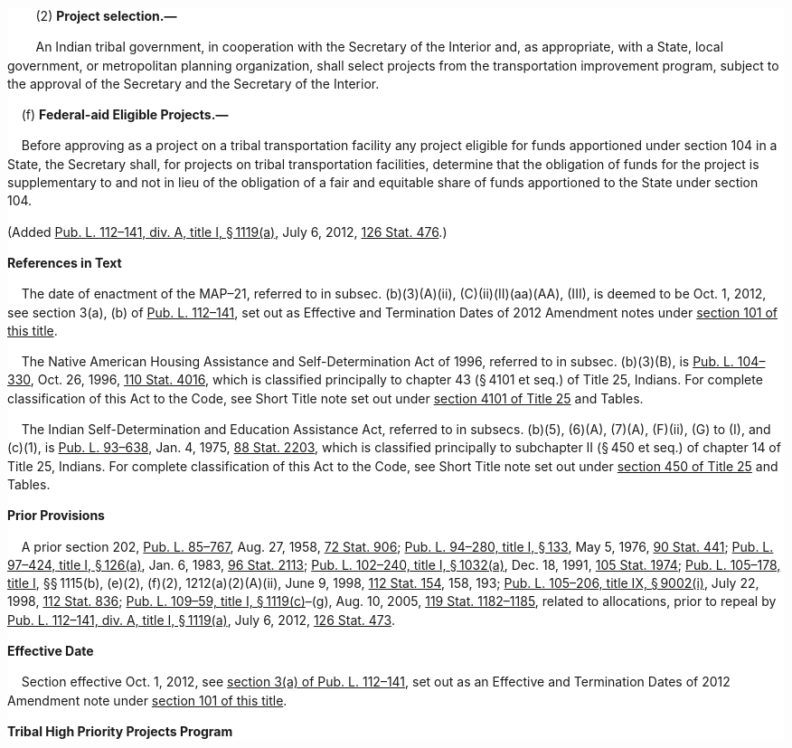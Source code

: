         (2) __Project selection.—__ 

        An Indian tribal government, in cooperation with the Secretary of the Interior and, as appropriate, with a State, local government, or metropolitan planning organization, shall select projects from the transportation improvement program, subject to the approval of the Secretary and the Secretary of the Interior.

    (f) __Federal-aid Eligible Projects.—__ 

    Before approving as a project on a tribal transportation facility any project eligible for funds apportioned under section 104 in a State, the Secretary shall, for projects on tribal transportation facilities, determine that the obligation of funds for the project is supplementary to and not in lieu of the obligation of a fair and equitable share of funds apportioned to the State under section 104.

(Added [Pub. L. 112–141, div. A, title I, § 1119(a)][/us/pl/112/141/s1119/a], July 6, 2012, [126 Stat. 476][/us/stat/126/476].)

 __References in Text__ 

    The date of enactment of the MAP–21, referred to in subsec. (b)(3)(A)(ii), (C)(ii)(II)(aa)(AA), (III), is deemed to be Oct. 1, 2012, see section 3(a), (b) of [Pub. L. 112–141][/us/pl/112/141], set out as Effective and Termination Dates of 2012 Amendment notes under [section 101 of this title][/us/usc/t23/s101].

    The Native American Housing Assistance and Self-Determination Act of 1996, referred to in subsec. (b)(3)(B), is [Pub. L. 104–330][/us/pl/104/330], Oct. 26, 1996, [110 Stat. 4016][/us/stat/110/4016], which is classified principally to chapter 43 (§ 4101 et seq.) of Title 25, Indians. For complete classification of this Act to the Code, see Short Title note set out under [section 4101 of Title 25][/us/usc/t25/s4101] and Tables.

    The Indian Self-Determination and Education Assistance Act, referred to in subsecs. (b)(5), (6)(A), (7)(A), (F)(ii), (G) to (I), and (c)(1), is [Pub. L. 93–638][/us/pl/93/638], Jan. 4, 1975, [88 Stat. 2203][/us/stat/88/2203], which is classified principally to subchapter II (§ 450 et seq.) of chapter 14 of Title 25, Indians. For complete classification of this Act to the Code, see Short Title note set out under [section 450 of Title 25][/us/usc/t25/s450] and Tables.

 __Prior Provisions__ 

    A prior section 202, [Pub. L. 85–767][/us/pl/85/767], Aug. 27, 1958, [72 Stat. 906][/us/stat/72/906]; [Pub. L. 94–280, title I, § 133][/us/pl/94/280/s133], May 5, 1976, [90 Stat. 441][/us/stat/90/441]; [Pub. L. 97–424, title I, § 126(a)][/us/pl/97/424/s126/a], Jan. 6, 1983, [96 Stat. 2113][/us/stat/96/2113]; [Pub. L. 102–240, title I, § 1032(a)][/us/pl/102/240/s1032/a], Dec. 18, 1991, [105 Stat. 1974][/us/stat/105/1974]; [Pub. L. 105–178, title I][/us/pl/105/178], §§ 1115(b), (e)(2), (f)(2), 1212(a)(2)(A)(ii), June 9, 1998, [112 Stat. 154][/us/stat/112/154], 158, 193; [Pub. L. 105–206, title IX, § 9002(i)][/us/pl/105/206/s9002/i], July 22, 1998, [112 Stat. 836][/us/stat/112/836]; [Pub. L. 109–59, title I, § 1119(c)][/us/pl/109/59/s1119/c]–(g), Aug. 10, 2005, [119 Stat. 1182–1185][/us/stat/119/1182-1185], related to allocations, prior to repeal by [Pub. L. 112–141, div. A, title I, § 1119(a)][/us/pl/112/141/s1119/a], July 6, 2012, [126 Stat. 473][/us/stat/126/473].

 __Effective Date__ 

    Section effective Oct. 1, 2012, see [section 3(a) of Pub. L. 112–141][/us/pl/112/141/s3/a], set out as an Effective and Termination Dates of 2012 Amendment note under [section 101 of this title][/us/usc/t23/s101].

 __Tribal High Priority Projects Program__ 


[/us/act/1910-06-25/s23]: https://publicdocs.github.io/go/links?ns=uslm&ref=%2Fus%2Fact%2F1910-06-25%2Fs23
[/us/usc/t25/s47]: https://publicdocs.github.io/go/links?ns=uslm&ref=%2Fus%2Fusc%2Ft25%2Fs47
[/us/usc/t25/s450e/b]: https://publicdocs.github.io/go/links?ns=uslm&ref=%2Fus%2Fusc%2Ft25%2Fs450e%2Fb
[/us/usc/t25/s4101]: https://publicdocs.github.io/go/links?ns=uslm&ref=%2Fus%2Fusc%2Ft25%2Fs4101
[/us/usc/t25/s450]: https://publicdocs.github.io/go/links?ns=uslm&ref=%2Fus%2Fusc%2Ft25%2Fs450
[/us/usc/t25/s450]: https://publicdocs.github.io/go/links?ns=uslm&ref=%2Fus%2Fusc%2Ft25%2Fs450
[/us/usc/t25/s450]: https://publicdocs.github.io/go/links?ns=uslm&ref=%2Fus%2Fusc%2Ft25%2Fs450
[/us/usc/t25/s450]: https://publicdocs.github.io/go/links?ns=uslm&ref=%2Fus%2Fusc%2Ft25%2Fs450
[/us/usc/t25/s450]: https://publicdocs.github.io/go/links?ns=uslm&ref=%2Fus%2Fusc%2Ft25%2Fs450
[/us/usc/t25/s450]: https://publicdocs.github.io/go/links?ns=uslm&ref=%2Fus%2Fusc%2Ft25%2Fs450
[/us/usc/t25/s450]: https://publicdocs.github.io/go/links?ns=uslm&ref=%2Fus%2Fusc%2Ft25%2Fs450
[/us/usc/t25/s450]: https://publicdocs.github.io/go/links?ns=uslm&ref=%2Fus%2Fusc%2Ft25%2Fs450
[/us/pl/112/141/s1119/a]: https://publicdocs.github.io/go/links?ns=uslm&ref=%2Fus%2Fpl%2F112%2F141%2Fs1119%2Fa
[/us/stat/126/476]: https://publicdocs.github.io/go/links?ns=uslm&ref=%2Fus%2Fstat%2F126%2F476
[/us/pl/112/141]: https://publicdocs.github.io/go/links?ns=uslm&ref=%2Fus%2Fpl%2F112%2F141
[/us/usc/t23/s101]: https://publicdocs.github.io/go/links?ns=uslm&ref=%2Fus%2Fusc%2Ft23%2Fs101
[/us/pl/104/330]: https://publicdocs.github.io/go/links?ns=uslm&ref=%2Fus%2Fpl%2F104%2F330
[/us/stat/110/4016]: https://publicdocs.github.io/go/links?ns=uslm&ref=%2Fus%2Fstat%2F110%2F4016
[/us/usc/t25/s4101]: https://publicdocs.github.io/go/links?ns=uslm&ref=%2Fus%2Fusc%2Ft25%2Fs4101
[/us/pl/93/638]: https://publicdocs.github.io/go/links?ns=uslm&ref=%2Fus%2Fpl%2F93%2F638
[/us/stat/88/2203]: https://publicdocs.github.io/go/links?ns=uslm&ref=%2Fus%2Fstat%2F88%2F2203
[/us/usc/t25/s450]: https://publicdocs.github.io/go/links?ns=uslm&ref=%2Fus%2Fusc%2Ft25%2Fs450
[/us/pl/85/767]: https://publicdocs.github.io/go/links?ns=uslm&ref=%2Fus%2Fpl%2F85%2F767
[/us/stat/72/906]: https://publicdocs.github.io/go/links?ns=uslm&ref=%2Fus%2Fstat%2F72%2F906
[/us/pl/94/280/s133]: https://publicdocs.github.io/go/links?ns=uslm&ref=%2Fus%2Fpl%2F94%2F280%2Fs133
[/us/stat/90/441]: https://publicdocs.github.io/go/links?ns=uslm&ref=%2Fus%2Fstat%2F90%2F441
[/us/pl/97/424/s126/a]: https://publicdocs.github.io/go/links?ns=uslm&ref=%2Fus%2Fpl%2F97%2F424%2Fs126%2Fa
[/us/stat/96/2113]: https://publicdocs.github.io/go/links?ns=uslm&ref=%2Fus%2Fstat%2F96%2F2113
[/us/pl/102/240/s1032/a]: https://publicdocs.github.io/go/links?ns=uslm&ref=%2Fus%2Fpl%2F102%2F240%2Fs1032%2Fa
[/us/stat/105/1974]: https://publicdocs.github.io/go/links?ns=uslm&ref=%2Fus%2Fstat%2F105%2F1974
[/us/pl/105/178]: https://publicdocs.github.io/go/links?ns=uslm&ref=%2Fus%2Fpl%2F105%2F178
[/us/stat/112/154]: https://publicdocs.github.io/go/links?ns=uslm&ref=%2Fus%2Fstat%2F112%2F154
[/us/pl/105/206/s9002/i]: https://publicdocs.github.io/go/links?ns=uslm&ref=%2Fus%2Fpl%2F105%2F206%2Fs9002%2Fi
[/us/stat/112/836]: https://publicdocs.github.io/go/links?ns=uslm&ref=%2Fus%2Fstat%2F112%2F836
[/us/pl/109/59/s1119/c]: https://publicdocs.github.io/go/links?ns=uslm&ref=%2Fus%2Fpl%2F109%2F59%2Fs1119%2Fc
[/us/stat/119/1182-1185]: https://publicdocs.github.io/go/links?ns=uslm&ref=%2Fus%2Fstat%2F119%2F1182-1185
[/us/pl/112/141/s1119/a]: https://publicdocs.github.io/go/links?ns=uslm&ref=%2Fus%2Fpl%2F112%2F141%2Fs1119%2Fa
[/us/stat/126/473]: https://publicdocs.github.io/go/links?ns=uslm&ref=%2Fus%2Fstat%2F126%2F473
[/us/pl/112/141/s3/a]: https://publicdocs.github.io/go/links?ns=uslm&ref=%2Fus%2Fpl%2F112%2F141%2Fs3%2Fa
[/us/usc/t23/s101]: https://publicdocs.github.io/go/links?ns=uslm&ref=%2Fus%2Fusc%2Ft23%2Fs101
[/us/pl/112/141/s1123]: https://publicdocs.github.io/go/links?ns=uslm&ref=%2Fus%2Fpl%2F112%2F141%2Fs1123
[/us/stat/126/497]: https://publicdocs.github.io/go/links?ns=uslm&ref=%2Fus%2Fstat%2F126%2F497
[/us/usc/t23/s125]: https://publicdocs.github.io/go/links?ns=uslm&ref=%2Fus%2Fusc%2Ft23%2Fs125
[/us/usc/t23/s202]: https://publicdocs.github.io/go/links?ns=uslm&ref=%2Fus%2Fusc%2Ft23%2Fs202
[/us/usc/t23/s202]: https://publicdocs.github.io/go/links?ns=uslm&ref=%2Fus%2Fusc%2Ft23%2Fs202
[/us/usc/t23/s202/b/1]: https://publicdocs.github.io/go/links?ns=uslm&ref=%2Fus%2Fusc%2Ft23%2Fs202%2Fb%2F1
[/us/usc/t23/s202/b/1]: https://publicdocs.github.io/go/links?ns=uslm&ref=%2Fus%2Fusc%2Ft23%2Fs202%2Fb%2F1
[/us/usc/t23/s202]: https://publicdocs.github.io/go/links?ns=uslm&ref=%2Fus%2Fusc%2Ft23%2Fs202
[/us/usc/t23/s202]: https://publicdocs.github.io/go/links?ns=uslm&ref=%2Fus%2Fusc%2Ft23%2Fs202
[/us/pl/112/141]: https://publicdocs.github.io/go/links?ns=uslm&ref=%2Fus%2Fpl%2F112%2F141
[/us/usc/t23/s101]: https://publicdocs.github.io/go/links?ns=uslm&ref=%2Fus%2Fusc%2Ft23%2Fs101
[/us/usc/t23/s202/b]: https://publicdocs.github.io/go/links?ns=uslm&ref=%2Fus%2Fusc%2Ft23%2Fs202%2Fb
[/us/usc/t23/s202]: https://publicdocs.github.io/go/links?ns=uslm&ref=%2Fus%2Fusc%2Ft23%2Fs202
[/us/pl/105/178/s1214/d]: https://publicdocs.github.io/go/links?ns=uslm&ref=%2Fus%2Fpl%2F105%2F178%2Fs1214%2Fd
[/us/stat/112/205]: https://publicdocs.github.io/go/links?ns=uslm&ref=%2Fus%2Fstat%2F112%2F205
[/us/pl/109/59/s1806]: https://publicdocs.github.io/go/links?ns=uslm&ref=%2Fus%2Fpl%2F109%2F59%2Fs1806
[/us/stat/119/1460]: https://publicdocs.github.io/go/links?ns=uslm&ref=%2Fus%2Fstat%2F119%2F1460
[/us/usc/t42/s9831]: https://publicdocs.github.io/go/links?ns=uslm&ref=%2Fus%2Fusc%2Ft42%2Fs9831
[/us/usc/t23/s104/b]: https://publicdocs.github.io/go/links?ns=uslm&ref=%2Fus%2Fusc%2Ft23%2Fs104%2Fb
[/us/pl/102/240/s1032/d]: https://publicdocs.github.io/go/links?ns=uslm&ref=%2Fus%2Fpl%2F102%2F240%2Fs1032%2Fd
[/us/stat/105/1975]: https://publicdocs.github.io/go/links?ns=uslm&ref=%2Fus%2Fstat%2F105%2F1975
[/us/pl/102/240/s1042]: https://publicdocs.github.io/go/links?ns=uslm&ref=%2Fus%2Fpl%2F102%2F240%2Fs1042
[/us/stat/105/1993]: https://publicdocs.github.io/go/links?ns=uslm&ref=%2Fus%2Fstat%2F105%2F1993
[/us/pl/105/362/s1501/c]: https://publicdocs.github.io/go/links?ns=uslm&ref=%2Fus%2Fpl%2F105%2F362%2Fs1501%2Fc
[/us/stat/112/3294]: https://publicdocs.github.io/go/links?ns=uslm&ref=%2Fus%2Fstat%2F112%2F3294